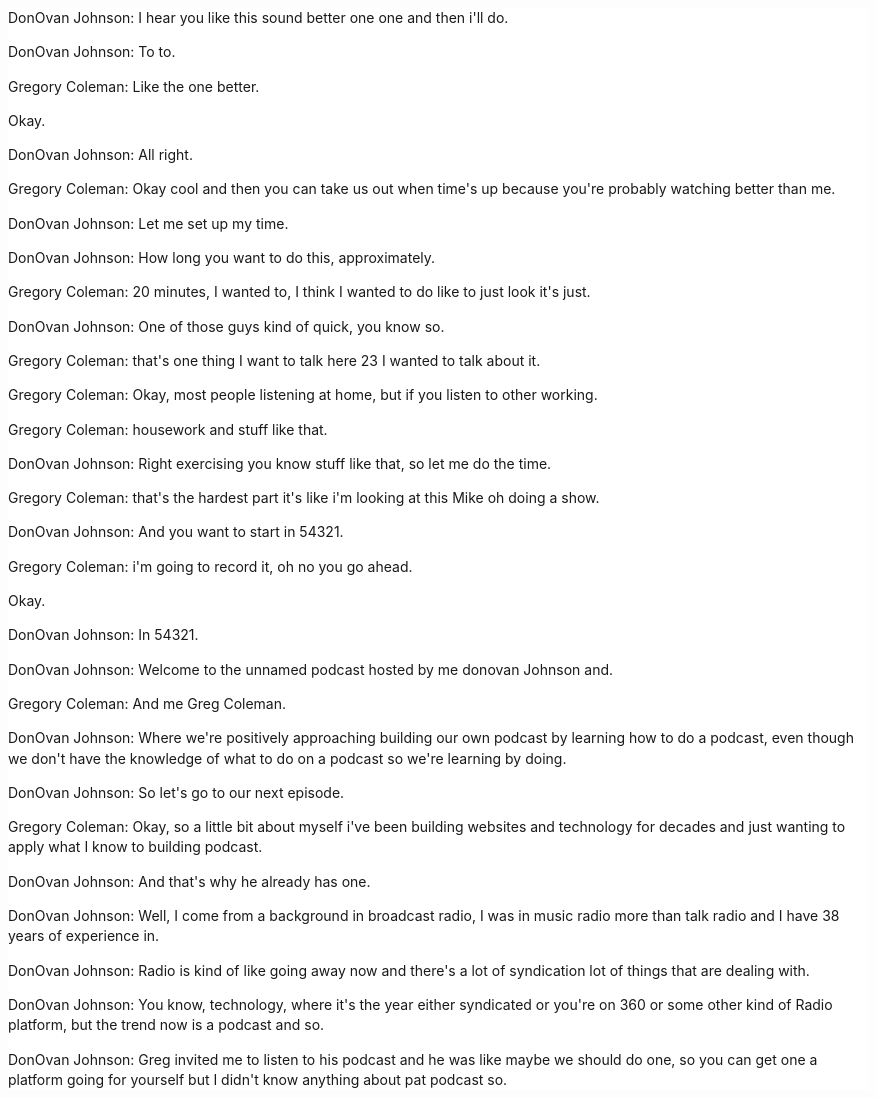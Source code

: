DonOvan Johnson: I hear you like this sound better one one and then i'll do.

DonOvan Johnson: To to.

Gregory Coleman: Like the one better.

Okay.

DonOvan Johnson: All right.

Gregory Coleman: Okay cool and then you can take us out when time's up because you're probably watching better than me.

DonOvan Johnson: Let me set up my time.

DonOvan Johnson: How long you want to do this, approximately.

Gregory Coleman: 20 minutes, I wanted to, I think I wanted to do like to just look it's just.

DonOvan Johnson: One of those guys kind of quick, you know so.

Gregory Coleman: that's one thing I want to talk here 23 I wanted to talk about it.

Gregory Coleman: Okay, most people listening at home, but if you listen to other working.

Gregory Coleman: housework and stuff like that.

DonOvan Johnson: Right exercising you know stuff like that, so let me do the time.

Gregory Coleman: that's the hardest part it's like i'm looking at this Mike oh doing a show.

DonOvan Johnson: And you want to start in 54321.

Gregory Coleman: i'm going to record it, oh no you go ahead.

Okay.

DonOvan Johnson: In 54321.

DonOvan Johnson: Welcome to the unnamed podcast hosted by me donovan Johnson and.

Gregory Coleman: And me Greg Coleman.

DonOvan Johnson: Where we're positively approaching building our own podcast by learning how to do a podcast, even though we don't have the knowledge of what to do on a podcast so we're learning by doing.

DonOvan Johnson: So let's go to our next episode.

Gregory Coleman: Okay, so a little bit about myself i've been building websites and technology for decades and just wanting to apply what I know to building podcast.

DonOvan Johnson: And that's why he already has one.

DonOvan Johnson: Well, I come from a background in broadcast radio, I was in music radio more than talk radio and I have 38 years of experience in.

DonOvan Johnson: Radio is kind of like going away now and there's a lot of syndication lot of things that are dealing with.

DonOvan Johnson: You know, technology, where it's the year either syndicated or you're on 360 or some other kind of Radio platform, but the trend now is a podcast and so.

DonOvan Johnson: Greg invited me to listen to his podcast and he was like maybe we should do one, so you can get one a platform going for yourself but I didn't know anything about pat podcast so.
